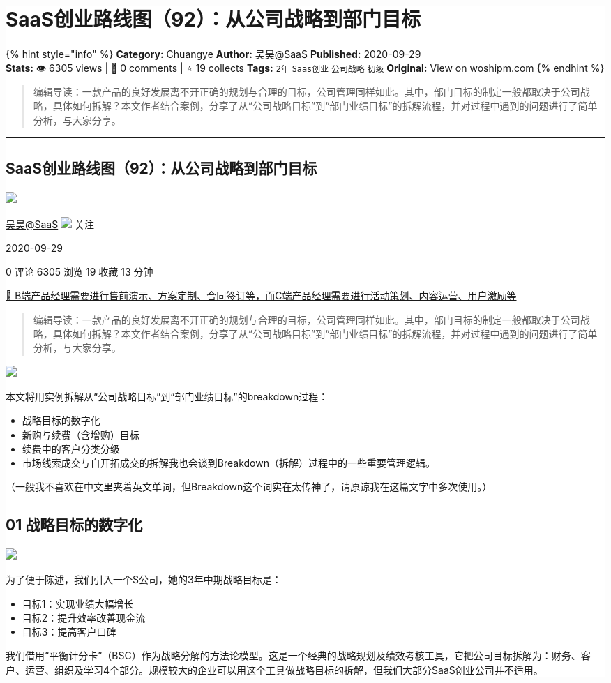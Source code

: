 # SaaS创业路线图（92）：从公司战略到部门目标
{% hint style="info" %}
**Category:** Chuangye
**Author:** [吴昊@SaaS](https://www.woshipm.com/u/738490)
**Published:** 2020-09-29  
**Stats:** 👁️ 6305 views | 💬 0 comments | ⭐ 19 collects
**Tags:** `2年` `Saas创业` `公司战略` `初级`
**Original:** [View on woshipm.com](https://www.woshipm.com/chuangye/4202513.html)
{% endhint %}
> 编辑导读：一款产品的良好发展离不开正确的规划与合理的目标，公司管理同样如此。其中，部门目标的制定一般都取决于公司战略，具体如何拆解？本文作者结合案例，分享了从“公司战略目标”到“部门业绩目标”的拆解流程，并对过程中遇到的问题进行了简单分析，与大家分享。

---

## SaaS创业路线图（92）：从公司战略到部门目标

[![](https://image.woshipm.com/wp-files/2018/08/02vefpnv98YNz5XVeK2L.jpg!/both/72x72)](https://www.woshipm.com/u/738490)

[吴昊@SaaS](https://www.woshipm.com/u/738490) ![](https://static.woshipm.com/tag/1123_1@2x.png) 关注

2020-09-29

0 评论 6305 浏览 19 收藏 13 分钟

[🔗 B端产品经理需要进行售前演示、方案定制、合同签订等，而C端产品经理需要进行活动策划、内容运营、用户激励等](https://ke.qidianla.com/courses/bcpm)

> 编辑导读：一款产品的良好发展离不开正确的规划与合理的目标，公司管理同样如此。其中，部门目标的制定一般都取决于公司战略，具体如何拆解？本文作者结合案例，分享了从“公司战略目标”到“部门业绩目标”的拆解流程，并对过程中遇到的问题进行了简单分析，与大家分享。

![](https://image.woshipm.com/wp-files/2020/09/LCOUzMHz9YUC99d3Aa8v.jpg)

本文将用实例拆解从“公司战略目标”到“部门业绩目标”的breakdown过程：

*   战略目标的数字化
*   新购与续费（含增购）目标
*   续费中的客户分类分级
*   市场线索成交与自开拓成交的拆解我也会谈到Breakdown（拆解）过程中的一些重要管理逻辑。

（一般我不喜欢在中文里夹着英文单词，但Breakdown这个词实在太传神了，请原谅我在这篇文字中多次使用。）

## 01 战略目标的数字化

![](https://image.woshipm.com/wp-files/2020/09/xTQ0p3ht1EsFiq881ZZs.png)

为了便于陈述，我们引入一个S公司，她的3年中期战略目标是：

*   目标1：实现业绩大幅增长
*   目标2：提升效率改善现金流
*   目标3：提高客户口碑

我们借用“平衡计分卡”（BSC）作为战略分解的方法论模型。这是一个经典的战略规划及绩效考核工具，它把公司目标拆解为：财务、客户、运营、组织及学习4个部分。规模较大的企业可以用这个工具做战略目标的拆解，但我们大部分SaaS创业公司并不适用。
